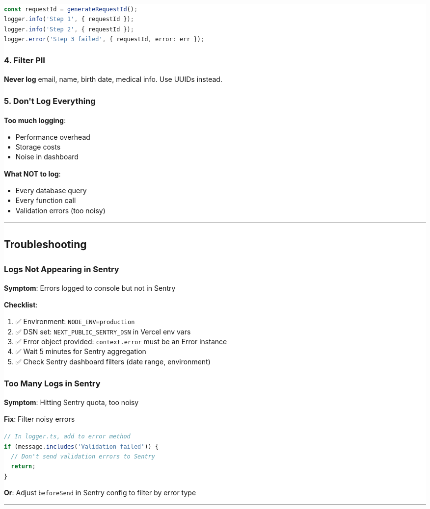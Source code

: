 ```typescript
const requestId = generateRequestId();
logger.info('Step 1', { requestId });
logger.info('Step 2', { requestId });
logger.error('Step 3 failed', { requestId, error: err });
```

### 4. Filter PII

**Never log** email, name, birth date, medical info. Use UUIDs instead.

### 5. Don't Log Everything

**Too much logging**:
- Performance overhead
- Storage costs
- Noise in dashboard

**What NOT to log**:
- Every database query
- Every function call
- Validation errors (too noisy)

---

## Troubleshooting

### Logs Not Appearing in Sentry

**Symptom**: Errors logged to console but not in Sentry

**Checklist**:
1. ✅ Environment: `NODE_ENV=production`
2. ✅ DSN set: `NEXT_PUBLIC_SENTRY_DSN` in Vercel env vars
3. ✅ Error object provided: `context.error` must be an Error instance
4. ✅ Wait 5 minutes for Sentry aggregation
5. ✅ Check Sentry dashboard filters (date range, environment)

### Too Many Logs in Sentry

**Symptom**: Hitting Sentry quota, too noisy

**Fix**: Filter noisy errors

```typescript
// In logger.ts, add to error method
if (message.includes('Validation failed')) {
  // Don't send validation errors to Sentry
  return;
}
```

**Or**: Adjust `beforeSend` in Sentry config to filter by error type

---
